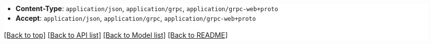 - **Content-Type**: `application/json`, `application/grpc`, `application/grpc-web+proto`
- **Accept**: `application/json`, `application/grpc`, `application/grpc-web+proto`

[[Back to top]](#) [[Back to API list]](../../README.md#endpoints)
[[Back to Model list]](../../README.md#models)
[[Back to README]](../../README.md)

